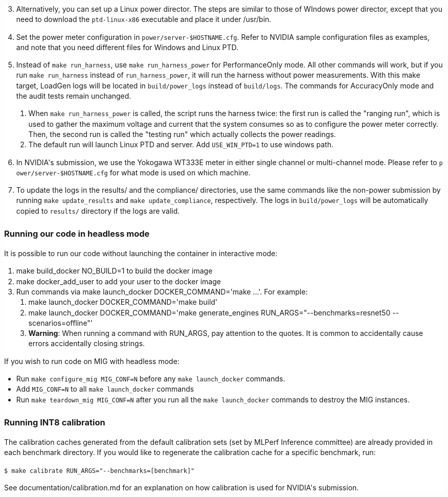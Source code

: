 3. Alternatively, you can set up a Linux power director. The steps are similar to those of WIndows power director, except that you need to download the `ptd-linux-x86` executable and place it under /usr/bin.
4. Set the power meter configuration in `power/server-$HOSTNAME.cfg`. Refer to NVIDIA sample configuration files as examples, and note that you need different files for Windows and Linux PTD.
5. Instead of `make run_harness`, use `make run_harness_power` for PerformanceOnly mode. All other commands will work, but if you run `make run_harness` instead of `run_harness_power`, it will run the harness without power measurements. With this make target, LoadGen logs will be located in `build/power_logs` instead of `build/logs`. The commands for AccuracyOnly mode and the audit tests remain unchanged.

    1. When `make run_harness_power` is called, the script runs the harness twice: the first run is called the "ranging run", which is used to gather the maximum voltage and current that the system consumes so as to configure the power meter correctly. Then, the second run is called the "testing run" which actually collects the power readings.
    2. The default run will launch Linux PTD and server. Add `USE_WIN_PTD=1` to use windows path.
6. In NVIDIA's submission, we use the Yokogawa WT333E meter in either single channel or multi-channel mode. Please refer to `power/server-$HOSTNAME.cfg` for what mode is used on which machine.
7. To update the logs in the results/ and the compliance/ directories, use the same commands like the non-power submission by running `make update_results` and `make update_compliance`, respectively. The logs in `build/power_logs` will be automatically copied to `results/` directory if the logs are valid.

### Running our code in headless mode

It is possible to run our code without launching the container in interactive mode:

1. make build_docker NO_BUILD=1 to build the docker image
2. make docker_add_user to add your user to the docker image
3. Run commands via make launch_docker DOCKER_COMMAND='make ...'. For example:
    1. make launch_docker DOCKER_COMMAND='make build'
    2. make launch_docker DOCKER_COMMAND='make generate_engines RUN_ARGS="--benchmarks=resnet50 --scenarios=offline"'
    3. **Warning**: When running a command with RUN_ARGS, pay attention to the quotes. It is common to accidentally cause errors accidentally closing strings.

If you wish to run code on MIG with headless mode:

- Run `make configure_mig MIG_CONF=N` before any `make launch_docker` commands.
- Add `MIG_CONF=N` to all `make launch_docker` commands
- Run `make teardown_mig MIG_CONF=N` after you run all the `make launch_docker` commands to destroy the MIG instances.

### Running INT8 calibration

The calibration caches generated from the default calibration sets (set by MLPerf Inference committee) are already provided in each benchmark directory. If you would like to regenerate the calibration cache for a specific benchmark, run:

```
$ make calibrate RUN_ARGS="--benchmarks=[benchmark]"
```
See documentation/calibration.md for an explanation on how calibration is used for NVIDIA's submission.
